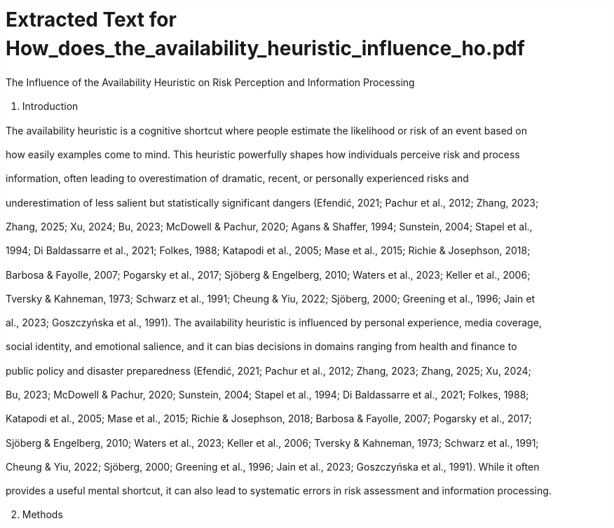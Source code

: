 # Extracted Text for How_does_the_availability_heuristic_influence_ho.pdf

The Influence of the Availability Heuristic on Risk Perception and Information
Processing

1. Introduction

The availability heuristic is a cognitive shortcut where people estimate the likelihood or risk of an event based on

how easily examples come to mind. This heuristic powerfully shapes how individuals perceive risk and process

information, often leading to overestimation of dramatic, recent, or personally experienced risks and

underestimation of less salient but statistically significant dangers (Efendić, 2021; Pachur et al., 2012; Zhang, 2023;

Zhang, 2025; Xu, 2024; Bu, 2023; McDowell & Pachur, 2020; Agans & Shaffer, 1994; Sunstein, 2004; Stapel et al.,

1994; Di Baldassarre et al., 2021; Folkes, 1988; Katapodi et al., 2005; Mase et al., 2015; Richie & Josephson, 2018;

Barbosa & Fayolle, 2007; Pogarsky et al., 2017; Sjöberg & Engelberg, 2010; Waters et al., 2023; Keller et al., 2006;

Tversky & Kahneman, 1973; Schwarz et al., 1991; Cheung & Yiu, 2022; Sjöberg, 2000; Greening et al., 1996; Jain et

al., 2023; Goszczyńska et al., 1991). The availability heuristic is influenced by personal experience, media coverage,

social identity, and emotional salience, and it can bias decisions in domains ranging from health and finance to

public policy and disaster preparedness (Efendić, 2021; Pachur et al., 2012; Zhang, 2023; Zhang, 2025; Xu, 2024;

Bu, 2023; McDowell & Pachur, 2020; Sunstein, 2004; Stapel et al., 1994; Di Baldassarre et al., 2021; Folkes, 1988;

Katapodi et al., 2005; Mase et al., 2015; Richie & Josephson, 2018; Barbosa & Fayolle, 2007; Pogarsky et al., 2017;

Sjöberg & Engelberg, 2010; Waters et al., 2023; Keller et al., 2006; Tversky & Kahneman, 1973; Schwarz et al., 1991;

Cheung & Yiu, 2022; Sjöberg, 2000; Greening et al., 1996; Jain et al., 2023; Goszczyńska et al., 1991). While it often

provides a useful mental shortcut, it can also lead to systematic errors in risk assessment and information
processing.

2. Methods
